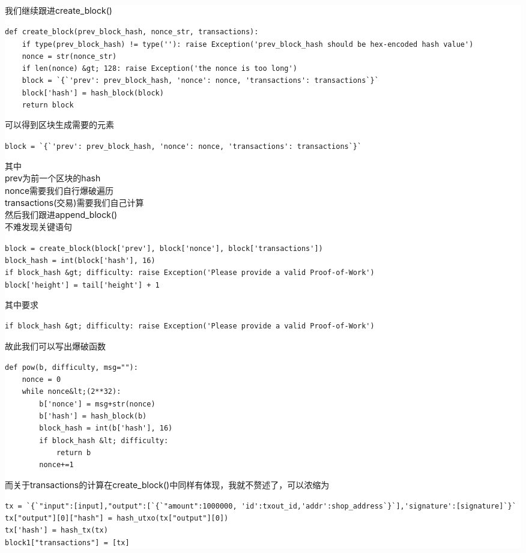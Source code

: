 我们继续跟进create_block()

```
def create_block(prev_block_hash, nonce_str, transactions):
    if type(prev_block_hash) != type(''): raise Exception('prev_block_hash should be hex-encoded hash value')
    nonce = str(nonce_str)
    if len(nonce) &gt; 128: raise Exception('the nonce is too long')
    block = `{`'prev': prev_block_hash, 'nonce': nonce, 'transactions': transactions`}`
    block['hash'] = hash_block(block)
    return block
```

可以得到区块生成需要的元素

```
block = `{`'prev': prev_block_hash, 'nonce': nonce, 'transactions': transactions`}`
```

其中<br>
prev为前一个区块的hash<br>
nonce需要我们自行爆破遍历<br>
transactions(交易)需要我们自己计算<br>
然后我们跟进append_block()<br>
不难发现关键语句

```
block = create_block(block['prev'], block['nonce'], block['transactions'])
block_hash = int(block['hash'], 16)
if block_hash &gt; difficulty: raise Exception('Please provide a valid Proof-of-Work')
block['height'] = tail['height'] + 1
```

其中要求

```
if block_hash &gt; difficulty: raise Exception('Please provide a valid Proof-of-Work')
```

故此我们可以写出爆破函数

```
def pow(b, difficulty, msg=""):
    nonce = 0
    while nonce&lt;(2**32):
        b['nonce'] = msg+str(nonce)
        b['hash'] = hash_block(b)
        block_hash = int(b['hash'], 16)
        if block_hash &lt; difficulty:
            return b
        nonce+=1
```

而关于transactions的计算在create_block()中同样有体现，我就不赘述了，可以浓缩为

```
tx = `{`"input":[input],"output":[`{`"amount":1000000, 'id':txout_id,'addr':shop_address`}`],'signature':[signature]`}`
tx["output"][0]["hash"] = hash_utxo(tx["output"][0])
tx['hash'] = hash_tx(tx)
block1["transactions"] = [tx]
```
